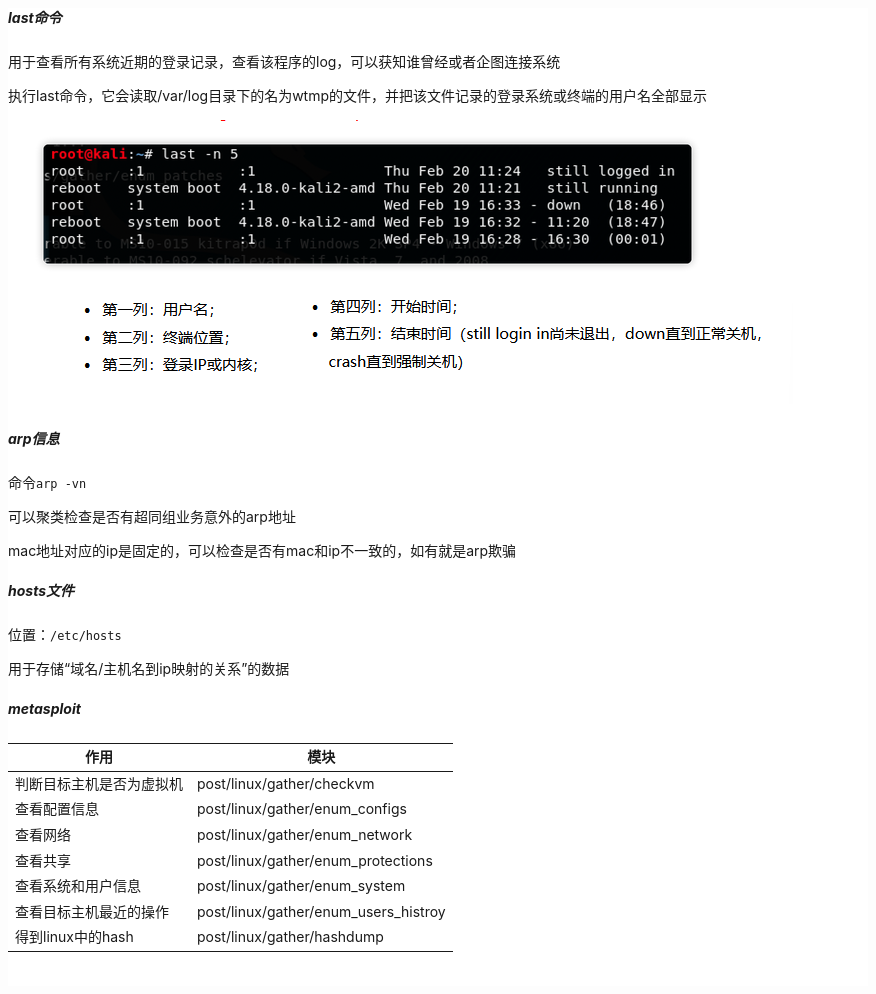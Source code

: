 ##### last命令

用于查看所有系统近期的登录记录，查看该程序的log，可以获知谁曾经或者企图连接系统

执行last命令，它会读取/var/log目录下的名为wtmp的文件，并把该文件记录的登录系统或终端的用户名全部显示

​![image](assets/image-20241109183625-21g4d2m.png)​

##### arp信息

命令`arp -vn`​

可以聚类检查是否有超同组业务意外的arp地址

mac地址对应的ip是固定的，可以检查是否有mac和ip不一致的，如有就是arp欺骗

##### hosts文件

位置：`/etc/hosts`​

用于存储“域名/主机名到ip映射的关系”的数据

##### metasploit

|作用|模块|
| --------------------------| --------------------------------------|
|判断目标主机是否为虚拟机|post/linux/gather/checkvm|
|查看配置信息|post/linux/gather/enum_configs|
|查看网络|post/linux/gather/enum_network|
|查看共享|post/linux/gather/enum_protections|
|查看系统和用户信息|post/linux/gather/enum_system|
|查看目标主机最近的操作|post/linux/gather/enum_users_histroy|
|得到linux中的hash|post/linux/gather/hashdump|

‍
